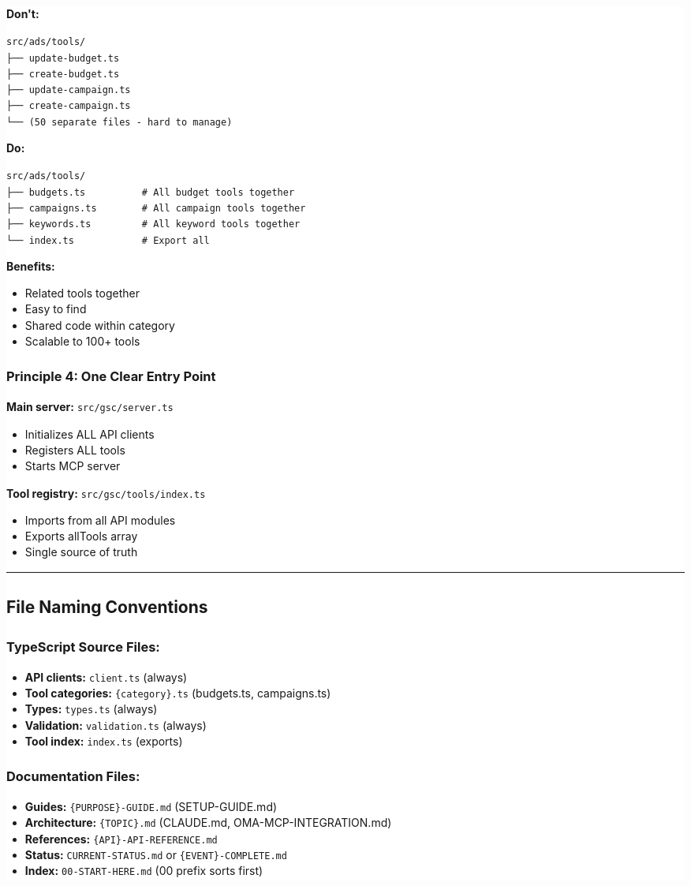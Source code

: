 **Don't:**
```
src/ads/tools/
├── update-budget.ts
├── create-budget.ts
├── update-campaign.ts
├── create-campaign.ts
└── (50 separate files - hard to manage)
```

**Do:**
```
src/ads/tools/
├── budgets.ts          # All budget tools together
├── campaigns.ts        # All campaign tools together
├── keywords.ts         # All keyword tools together
└── index.ts            # Export all
```

**Benefits:**
- Related tools together
- Easy to find
- Shared code within category
- Scalable to 100+ tools

### Principle 4: One Clear Entry Point

**Main server:** `src/gsc/server.ts`
- Initializes ALL API clients
- Registers ALL tools
- Starts MCP server

**Tool registry:** `src/gsc/tools/index.ts`
- Imports from all API modules
- Exports allTools array
- Single source of truth

---

## File Naming Conventions

### TypeScript Source Files:
- **API clients:** `client.ts` (always)
- **Tool categories:** `{category}.ts` (budgets.ts, campaigns.ts)
- **Types:** `types.ts` (always)
- **Validation:** `validation.ts` (always)
- **Tool index:** `index.ts` (exports)

### Documentation Files:
- **Guides:** `{PURPOSE}-GUIDE.md` (SETUP-GUIDE.md)
- **Architecture:** `{TOPIC}.md` (CLAUDE.md, OMA-MCP-INTEGRATION.md)
- **References:** `{API}-API-REFERENCE.md`
- **Status:** `CURRENT-STATUS.md` or `{EVENT}-COMPLETE.md`
- **Index:** `00-START-HERE.md` (00 prefix sorts first)
